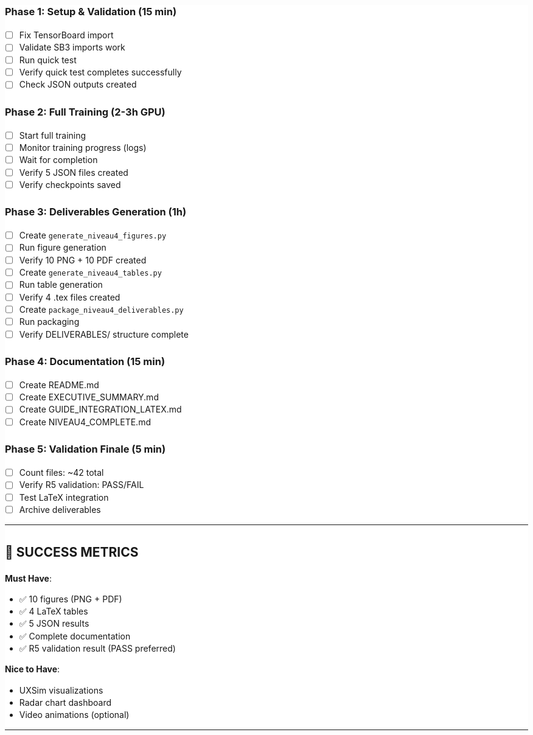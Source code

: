 ### Phase 1: Setup & Validation (15 min)
- [ ] Fix TensorBoard import
- [ ] Validate SB3 imports work
- [ ] Run quick test
- [ ] Verify quick test completes successfully
- [ ] Check JSON outputs created

### Phase 2: Full Training (2-3h GPU)
- [ ] Start full training
- [ ] Monitor training progress (logs)
- [ ] Wait for completion
- [ ] Verify 5 JSON files created
- [ ] Verify checkpoints saved

### Phase 3: Deliverables Generation (1h)
- [ ] Create `generate_niveau4_figures.py`
- [ ] Run figure generation
- [ ] Verify 10 PNG + 10 PDF created
- [ ] Create `generate_niveau4_tables.py`
- [ ] Run table generation
- [ ] Verify 4 .tex files created
- [ ] Create `package_niveau4_deliverables.py`
- [ ] Run packaging
- [ ] Verify DELIVERABLES/ structure complete

### Phase 4: Documentation (15 min)
- [ ] Create README.md
- [ ] Create EXECUTIVE_SUMMARY.md
- [ ] Create GUIDE_INTEGRATION_LATEX.md
- [ ] Create NIVEAU4_COMPLETE.md

### Phase 5: Validation Finale (5 min)
- [ ] Count files: ~42 total
- [ ] Verify R5 validation: PASS/FAIL
- [ ] Test LaTeX integration
- [ ] Archive deliverables

---

## 🎯 SUCCESS METRICS

**Must Have**:
- ✅ 10 figures (PNG + PDF)
- ✅ 4 LaTeX tables
- ✅ 5 JSON results
- ✅ Complete documentation
- ✅ R5 validation result (PASS preferred)

**Nice to Have**:
- UXSim visualizations
- Radar chart dashboard
- Video animations (optional)

---
